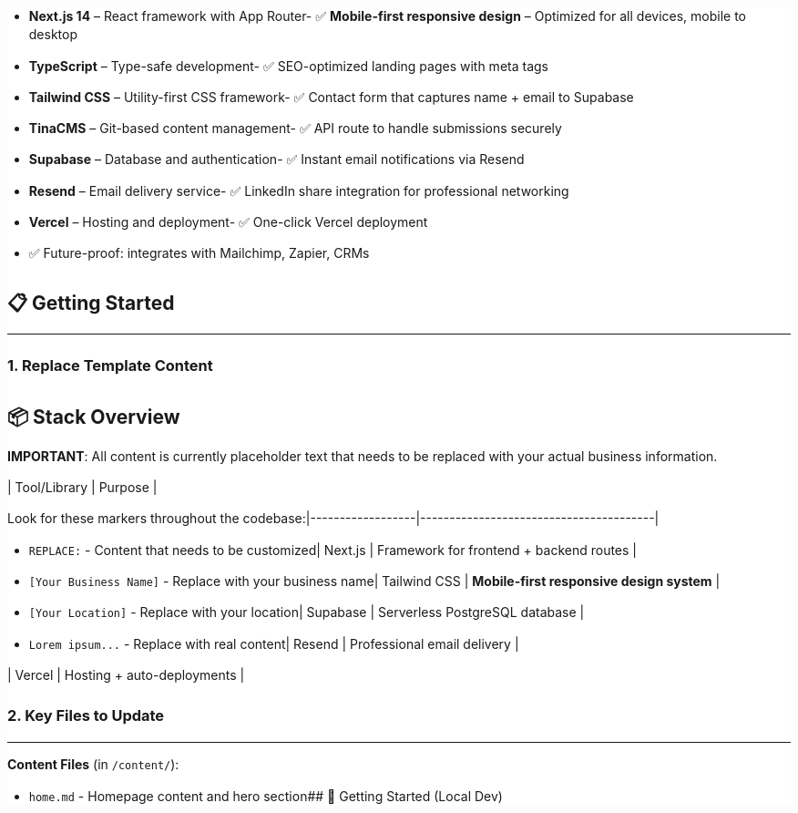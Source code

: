 

- **Next.js 14** – React framework with App Router- ✅ **Mobile-first responsive design** – Optimized for all devices, mobile to desktop

- **TypeScript** – Type-safe development- ✅ SEO-optimized landing pages with meta tags

- **Tailwind CSS** – Utility-first CSS framework- ✅ Contact form that captures name + email to Supabase

- **TinaCMS** – Git-based content management- ✅ API route to handle submissions securely

- **Supabase** – Database and authentication- ✅ Instant email notifications via Resend

- **Resend** – Email delivery service- ✅ LinkedIn share integration for professional networking

- **Vercel** – Hosting and deployment- ✅ One-click Vercel deployment

- ✅ Future-proof: integrates with Mailchimp, Zapier, CRMs

## 📋 Getting Started

---

### 1. Replace Template Content

## 📦 Stack Overview

**IMPORTANT**: All content is currently placeholder text that needs to be replaced with your actual business information.

| Tool/Library     | Purpose                                |

Look for these markers throughout the codebase:|------------------|----------------------------------------|

- `REPLACE:` - Content that needs to be customized| Next.js          | Framework for frontend + backend routes |

- `[Your Business Name]` - Replace with your business name| Tailwind CSS     | **Mobile-first responsive design system** |

- `[Your Location]` - Replace with your location| Supabase         | Serverless PostgreSQL database          |

- `Lorem ipsum...` - Replace with real content| Resend           | Professional email delivery             |

| Vercel           | Hosting + auto-deployments              |

### 2. Key Files to Update

---

**Content Files** (in `/content/`):

- `home.md` - Homepage content and hero section## 🚀 Getting Started (Local Dev)
